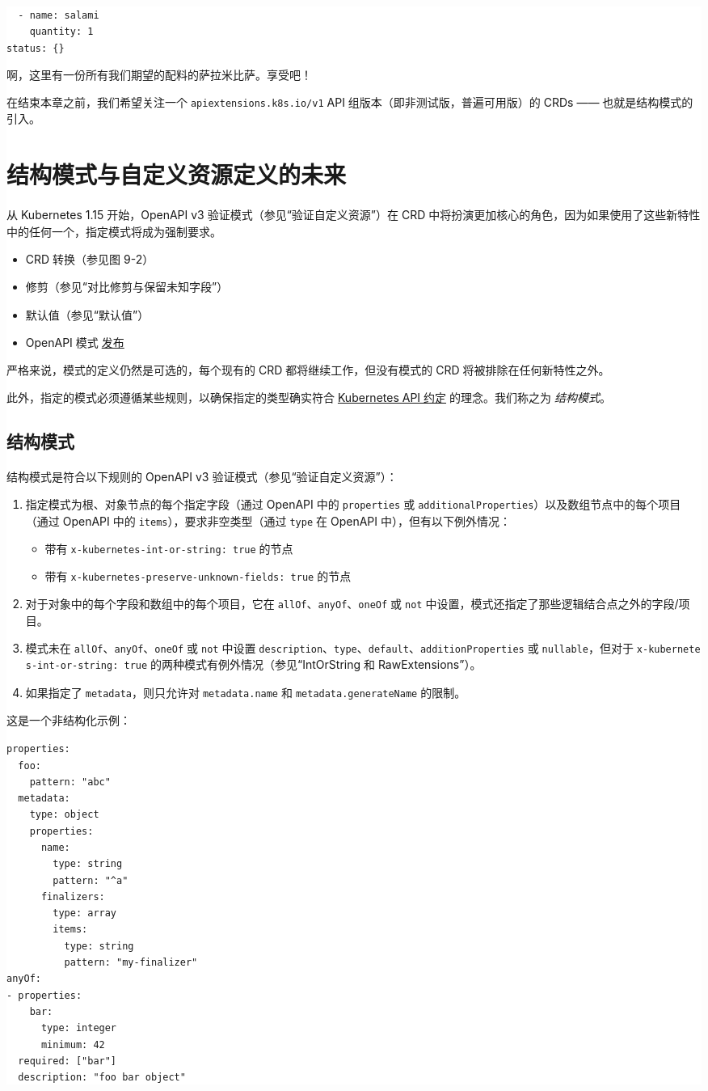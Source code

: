 ```
  - name: salami
    quantity: 1
status: {}
```

啊，这里有一份所有我们期望的配料的萨拉米比萨。享受吧！

在结束本章之前，我们希望关注一个 `apiextensions.k8s.io/v1` API 组版本（即非测试版，普遍可用版）的 CRDs —— 也就是结构模式的引入。

# 结构模式与自定义资源定义的未来

从 Kubernetes 1.15 开始，OpenAPI v3 验证模式（参见“验证自定义资源”）在 CRD 中将扮演更加核心的角色，因为如果使用了这些新特性中的任何一个，指定模式将成为强制要求。

+   CRD 转换（参见图 9-2）

+   修剪（参见“对比修剪与保留未知字段”）

+   默认值（参见“默认值”）

+   OpenAPI 模式 [发布](http://bit.ly/2RzeA1O)

严格来说，模式的定义仍然是可选的，每个现有的 CRD 都将继续工作，但没有模式的 CRD 将被排除在任何新特性之外。

此外，指定的模式必须遵循某些规则，以确保指定的类型确实符合 [Kubernetes API 约定](http://bit.ly/2Nfd9Hn) 的理念。我们称之为 *结构模式*。

## 结构模式

结构模式是符合以下规则的 OpenAPI v3 验证模式（参见“验证自定义资源”）：

1.  指定模式为根、对象节点的每个指定字段（通过 OpenAPI 中的 `properties` 或 `additionalProperties`）以及数组节点中的每个项目（通过 OpenAPI 中的 `items`），要求非空类型（通过 `type` 在 OpenAPI 中），但有以下例外情况：

    +   带有 `x-kubernetes-int-or-string: true` 的节点

    +   带有 `x-kubernetes-preserve-unknown-fields: true` 的节点

1.  对于对象中的每个字段和数组中的每个项目，它在 `allOf`、`anyOf`、`oneOf` 或 `not` 中设置，模式还指定了那些逻辑结合点之外的字段/项目。

1.  模式未在 `allOf`、`anyOf`、`oneOf` 或 `not` 中设置 `description`、`type`、`default`、`additionProperties` 或 `nullable`，但对于 `x-kubernetes-int-or-string: true` 的两种模式有例外情况（参见“IntOrString 和 RawExtensions”）。

1.  如果指定了 `metadata`，则只允许对 `metadata.name` 和 `metadata.generateName` 的限制。

这是一个非结构化示例：

```
properties:
  foo:
    pattern: "abc"
  metadata:
    type: object
    properties:
      name:
        type: string
        pattern: "^a"
      finalizers:
        type: array
        items:
          type: string
          pattern: "my-finalizer"
anyOf:
- properties:
    bar:
      type: integer
      minimum: 42
  required: ["bar"]
  description: "foo bar object"
```
